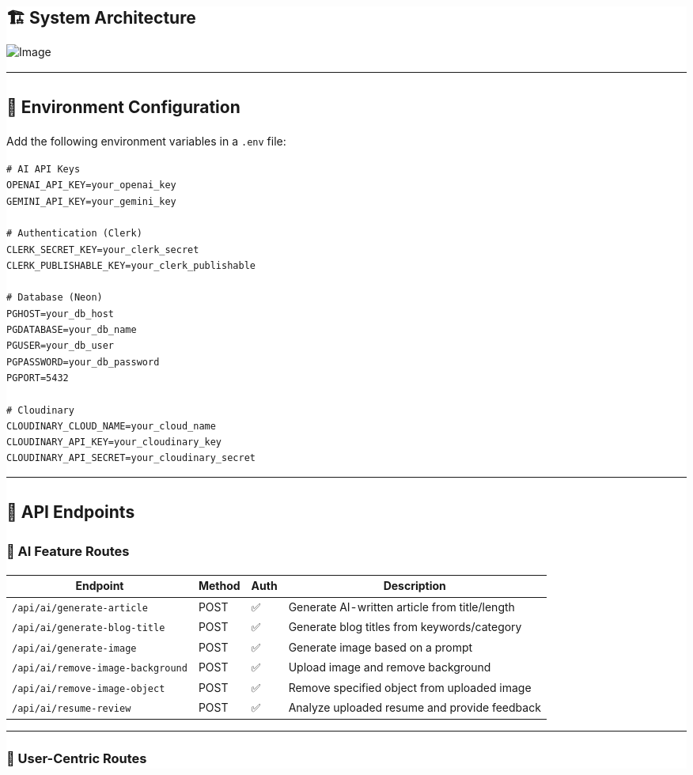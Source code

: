 
## 🏗️ System Architecture

<img width="1536" height="1024" alt="Image" src="https://github.com/user-attachments/assets/2767596b-c703-4667-8d09-c31e416680c0" />

---

## 🔐 Environment Configuration

Add the following environment variables in a `.env` file:

```env
# AI API Keys
OPENAI_API_KEY=your_openai_key
GEMINI_API_KEY=your_gemini_key

# Authentication (Clerk)
CLERK_SECRET_KEY=your_clerk_secret
CLERK_PUBLISHABLE_KEY=your_clerk_publishable

# Database (Neon)
PGHOST=your_db_host
PGDATABASE=your_db_name
PGUSER=your_db_user
PGPASSWORD=your_db_password
PGPORT=5432

# Cloudinary
CLOUDINARY_CLOUD_NAME=your_cloud_name
CLOUDINARY_API_KEY=your_cloudinary_key
CLOUDINARY_API_SECRET=your_cloudinary_secret
```

---

## 📡 API Endpoints

### 🧠 AI Feature Routes

| Endpoint                     | Method | Auth | Description                                   |
|------------------------------|--------|------|-----------------------------------------------|
| `/api/ai/generate-article`   | POST   | ✅    | Generate AI-written article from title/length |
| `/api/ai/generate-blog-title`| POST   | ✅    | Generate blog titles from keywords/category   |
| `/api/ai/generate-image`     | POST   | ✅    | Generate image based on a prompt              |
| `/api/ai/remove-image-background` | POST | ✅  | Upload image and remove background            |
| `/api/ai/remove-image-object` | POST | ✅    | Remove specified object from uploaded image   |
| `/api/ai/resume-review`      | POST   | ✅    | Analyze uploaded resume and provide feedback  |
---
### 👤 User-Centric Routes
